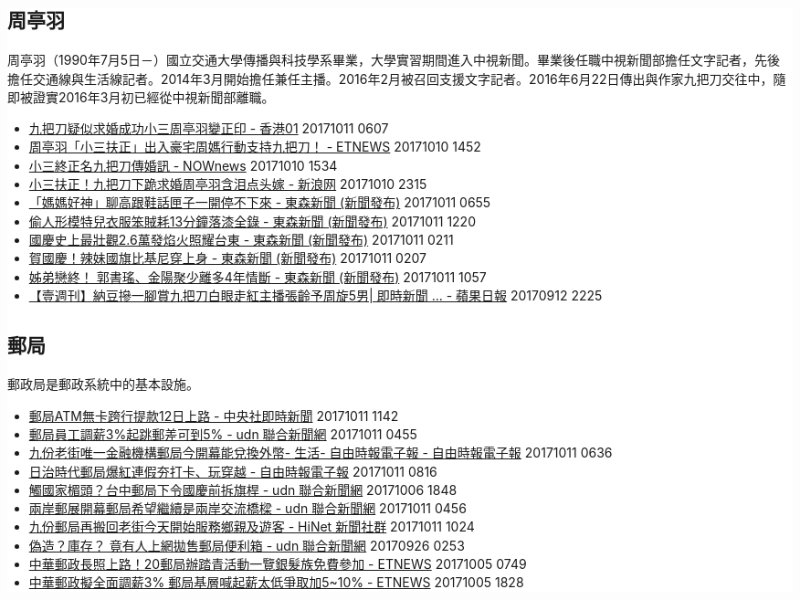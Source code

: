 ## 周亭羽

周亭羽（1990年7月5日－）國立交通大學傳播與科技學系畢業，大學實習期間進入中視新聞。畢業後任職中視新聞部擔任文字記者，先後擔任交通線與生活線記者。2014年3月開始擔任兼任主播。2016年2月被召回支援文字記者。2016年6月22日傳出與作家九把刀交往中，隨即被證實2016年3月初已經從中視新聞部離職。


- [九把刀疑似求婚成功小三周亭羽變正印 - 香港01](https://www.hk01.com/%E5%A8%9B%E6%A8%82/125056/%E4%B9%9D%E6%8A%8A%E5%88%80%E7%96%91%E4%BC%BC%E6%B1%82%E5%A9%9A%E6%88%90%E5%8A%9F-%E5%B0%8F%E4%B8%89%E5%91%A8%E4%BA%AD%E7%BE%BD%E8%AE%8A%E6%AD%A3%E5%8D%B0 "九把刀疑似求婚成功小三周亭羽變正印 - 香港01") 20171011 0607
- [周亭羽「小三扶正」出入豪宅周媽行動支持九把刀！ - ETNEWS](https://star.ettoday.net/news/1028830?t=%E5%91%A8%E4%BA%AD%E7%BE%BD%E3%80%8C%E5%B0%8F%E4%B8%89%E6%89%B6%E6%AD%A3%E3%80%8D%E5%87%BA%E5%85%A5%E8%B1%AA%E5%AE%85%E3%80%80%E5%91%A8%E5%AA%BD%E8%A1%8C%E5%8B%95%E6%94%AF%E6%8C%81%E4%B9%9D%E6%8A%8A%E5%88%80%EF%BC%81 "周亭羽「小三扶正」出入豪宅周媽行動支持九把刀！ - ETNEWS") 20171010 1452
- [小三終正名九把刀傳婚訊 - NOWnews](https://www.nownews.com/news/20171010/2622473 "小三終正名九把刀傳婚訊 - NOWnews") 20171010 1534
- [小三扶正！九把刀下跪求婚周亭羽含泪点头嫁 - 新浪网](http://ent.sina.com.cn/s/h/2017-10-11/doc-ifymrqmq3755392.shtml "小三扶正！九把刀下跪求婚周亭羽含泪点头嫁 - 新浪网") 20171010 2315
- [「媽媽好神」聊高跟鞋話匣子一開停不下來 - 東森新聞 (新聞發布)](http://news.ebc.net.tw/news.php?nid=81812 "「媽媽好神」聊高跟鞋話匣子一開停不下來 - 東森新聞 (新聞發布)") 20171011 0655
- [偷人形模特兒衣服笨賊耗13分鐘落漆全錄 - 東森新聞 (新聞發布)](http://news.ebc.net.tw/news.php?nid=81852 "偷人形模特兒衣服笨賊耗13分鐘落漆全錄 - 東森新聞 (新聞發布)") 20171011 1220
- [國慶史上最壯觀2.6萬發焰火照耀台東 - 東森新聞 (新聞發布)](http://news.ebc.net.tw/news.php?nid=81761 "國慶史上最壯觀2.6萬發焰火照耀台東 - 東森新聞 (新聞發布)") 20171011 0211
- [賀國慶！辣妹國旗比基尼穿上身 - 東森新聞 (新聞發布)](http://news.ebc.net.tw/news.php?nid=81758 "賀國慶！辣妹國旗比基尼穿上身 - 東森新聞 (新聞發布)") 20171011 0207
- [姊弟戀終！ 郭書瑤、金陽聚少離多4年情斷 - 東森新聞 (新聞發布)](http://news.ebc.net.tw/news.php?nid=81841 "姊弟戀終！ 郭書瑤、金陽聚少離多4年情斷 - 東森新聞 (新聞發布)") 20171011 1057
- [【壹週刊】納豆摻一腳賞九把刀白眼走紅主播張齡予周旋5男| 即時新聞 ... - 蘋果日報](http://www.appledaily.com.tw/realtimenews/article/new/20170913/1202387/ "【壹週刊】納豆摻一腳賞九把刀白眼走紅主播張齡予周旋5男| 即時新聞 ... - 蘋果日報") 20170912 2225

## 郵局

郵政局是郵政系統中的基本設施。
- [郵局ATM無卡跨行提款12日上路 - 中央社即時新聞](http://www.cna.com.tw/news/ahel/201710110354-1.aspx "郵局ATM無卡跨行提款12日上路 - 中央社即時新聞") 20171011 1142
- [郵局員工調薪3%起跳郵差可到5% - udn 聯合新聞網](https://udn.com/news/story/7238/2750319 "郵局員工調薪3%起跳郵差可到5% - udn 聯合新聞網") 20171011 0455
- [九份老街唯一金融機構郵局今開幕能兌換外幣- 生活- 自由時報電子報 - 自由時報電子報](http://news.ltn.com.tw/news/life/breakingnews/2219282 "九份老街唯一金融機構郵局今開幕能兌換外幣- 生活- 自由時報電子報 - 自由時報電子報") 20171011 0636
- [日治時代郵局爆紅連假夯打卡、玩穿越 - 自由時報電子報](http://news.ltn.com.tw/news/life/breakingnews/2219437 "日治時代郵局爆紅連假夯打卡、玩穿越 - 自由時報電子報") 20171011 0816
- [觸國家楣頭？台中郵局下令國慶前拆旗桿 - udn 聯合新聞網](https://udn.com/news/story/6656/2744120 "觸國家楣頭？台中郵局下令國慶前拆旗桿 - udn 聯合新聞網") 20171006 1848
- [兩岸郵展開幕郵局希望繼續是兩岸交流橋樑 - udn 聯合新聞網](https://udn.com/news/story/7238/2750329 "兩岸郵展開幕郵局希望繼續是兩岸交流橋樑 - udn 聯合新聞網") 20171011 0456
- [九份郵局再搬回老街今天開始服務鄉親及遊客 - HiNet 新聞社群](https://times.hinet.net/news/20773721 "九份郵局再搬回老街今天開始服務鄉親及遊客 - HiNet 新聞社群") 20171011 1024
- [偽造？庫存？ 竟有人上網拋售郵局便利箱 - udn 聯合新聞網](https://udn.com/news/story/7266/2723025 "偽造？庫存？ 竟有人上網拋售郵局便利箱 - udn 聯合新聞網") 20170926 0253
- [中華郵政長照上路！20郵局辦踏青活動一覽銀髮族免費參加 - ETNEWS](https://www.ettoday.net/news/20171005/1025789.htm?t=%E4%B8%AD%E8%8F%AF%E9%83%B5%E6%94%BF%E9%95%B7%E7%85%A7%E4%B8%8A%E8%B7%AF%EF%BC%8120%E9%83%B5%E5%B1%80%E8%BE%A6%E8%B8%8F%E9%9D%92%E6%B4%BB%E5%8B%95%E4%B8%80%E8%A6%BD%E3%80%80%E9%8A%80%E9%AB%AE%E6%97%8F%E5%85%8D%E8%B2%BB%E5%8F%83%E5%8A%A0 "中華郵政長照上路！20郵局辦踏青活動一覽銀髮族免費參加 - ETNEWS") 20171005 0749
- [中華郵政擬全面調薪3% 郵局基層喊起薪太低爭取加5~10% - ETNEWS](https://www.ettoday.net/news/20171006/1026170.htm?t=%E4%B8%AD%E8%8F%AF%E9%83%B5%E6%94%BF%E6%93%AC%E5%85%A8%E9%9D%A2%E8%AA%BF%E8%96%AA3%25%E3%80%80%E9%83%B5%E5%B1%80%E5%9F%BA%E5%B1%A4%E5%96%8A%E8%B5%B7%E8%96%AA%E5%A4%AA%E4%BD%8E%E7%88%AD%E5%8F%96%E5%8A%A05%7E10%25 "中華郵政擬全面調薪3% 郵局基層喊起薪太低爭取加5~10% - ETNEWS") 20171005 1828
